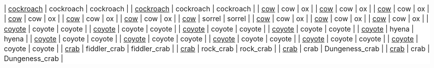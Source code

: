 | [cockroach](https://github.com/tobsel7/research-vetmedwien-animal-species-identification/raw/main/data/kaggle-90-different-animals/cockroach/128833a387.jpg)           | cockroach                | cockroach                  |
| [cockroach](https://github.com/tobsel7/research-vetmedwien-animal-species-identification/raw/main/data/kaggle-90-different-animals/cockroach/01af9577d7.jpg)           | cockroach                | cockroach                  |
| [cow](https://github.com/tobsel7/research-vetmedwien-animal-species-identification/raw/main/data/kaggle-90-different-animals/cow/3846ac7fae.jpg)                       | cow                      | ox                         |
| [cow](https://github.com/tobsel7/research-vetmedwien-animal-species-identification/raw/main/data/kaggle-90-different-animals/cow/30e10509da.jpg)                       | cow                      | ox                         |
| [cow](https://github.com/tobsel7/research-vetmedwien-animal-species-identification/raw/main/data/kaggle-90-different-animals/cow/361e677a43.jpg)                       | cow                      | ox                         |
| [cow](https://github.com/tobsel7/research-vetmedwien-animal-species-identification/raw/main/data/kaggle-90-different-animals/cow/24df3def2d.jpg)                       | cow                      | ox                         |
| [cow](https://github.com/tobsel7/research-vetmedwien-animal-species-identification/raw/main/data/kaggle-90-different-animals/cow/32eae3eecf.jpg)                       | cow                      | ox                         |
| [cow](https://github.com/tobsel7/research-vetmedwien-animal-species-identification/raw/main/data/kaggle-90-different-animals/cow/2f714376e6.jpg)                       | cow                      | ox                         |
| [cow](https://github.com/tobsel7/research-vetmedwien-animal-species-identification/raw/main/data/kaggle-90-different-animals/cow/2defbeec7d.jpg)                       | sorrel                   | sorrel                     |
| [cow](https://github.com/tobsel7/research-vetmedwien-animal-species-identification/raw/main/data/kaggle-90-different-animals/cow/2515fc48ed.jpg)                       | cow                      | ox                         |
| [cow](https://github.com/tobsel7/research-vetmedwien-animal-species-identification/raw/main/data/kaggle-90-different-animals/cow/369c4bfa7c.jpg)                       | cow                      | ox                         |
| [cow](https://github.com/tobsel7/research-vetmedwien-animal-species-identification/raw/main/data/kaggle-90-different-animals/cow/23d5ae3c7f.jpg)                       | cow                      | ox                         |
| [coyote](https://github.com/tobsel7/research-vetmedwien-animal-species-identification/raw/main/data/kaggle-90-different-animals/coyote/140e11d384.jpg)                 | coyote                   | coyote                     |
| [coyote](https://github.com/tobsel7/research-vetmedwien-animal-species-identification/raw/main/data/kaggle-90-different-animals/coyote/0058a88ed6.jpg)                 | coyote                   | coyote                     |
| [coyote](https://github.com/tobsel7/research-vetmedwien-animal-species-identification/raw/main/data/kaggle-90-different-animals/coyote/0ff564b311.jpg)                 | coyote                   | coyote                     |
| [coyote](https://github.com/tobsel7/research-vetmedwien-animal-species-identification/raw/main/data/kaggle-90-different-animals/coyote/0f21cda153.jpg)                 | coyote                   | coyote                     |
| [coyote](https://github.com/tobsel7/research-vetmedwien-animal-species-identification/raw/main/data/kaggle-90-different-animals/coyote/030b91da73.jpg)                 | hyena                    | hyena                      |
| [coyote](https://github.com/tobsel7/research-vetmedwien-animal-species-identification/raw/main/data/kaggle-90-different-animals/coyote/004c3aef03.jpg)                 | coyote                   | coyote                     |
| [coyote](https://github.com/tobsel7/research-vetmedwien-animal-species-identification/raw/main/data/kaggle-90-different-animals/coyote/0b1ae678e9.jpg)                 | coyote                   | coyote                     |
| [coyote](https://github.com/tobsel7/research-vetmedwien-animal-species-identification/raw/main/data/kaggle-90-different-animals/coyote/0efc08495b.jpg)                 | coyote                   | coyote                     |
| [coyote](https://github.com/tobsel7/research-vetmedwien-animal-species-identification/raw/main/data/kaggle-90-different-animals/coyote/0a151f5c78.jpg)                 | coyote                   | coyote                     |
| [coyote](https://github.com/tobsel7/research-vetmedwien-animal-species-identification/raw/main/data/kaggle-90-different-animals/coyote/162fb4d62e.jpg)                 | coyote                   | coyote                     |
| [crab](https://github.com/tobsel7/research-vetmedwien-animal-species-identification/raw/main/data/kaggle-90-different-animals/crab/8a8c5babf9.jpg)                     | fiddler_crab             | fiddler_crab               |
| [crab](https://github.com/tobsel7/research-vetmedwien-animal-species-identification/raw/main/data/kaggle-90-different-animals/crab/8ca7742d95.jpg)                     | rock_crab                | rock_crab                  |
| [crab](https://github.com/tobsel7/research-vetmedwien-animal-species-identification/raw/main/data/kaggle-90-different-animals/crab/8b5424d2ad.jpg)                     | crab                     | Dungeness_crab             |
| [crab](https://github.com/tobsel7/research-vetmedwien-animal-species-identification/raw/main/data/kaggle-90-different-animals/crab/84c7171790.jpg)                     | crab                     | Dungeness_crab             |